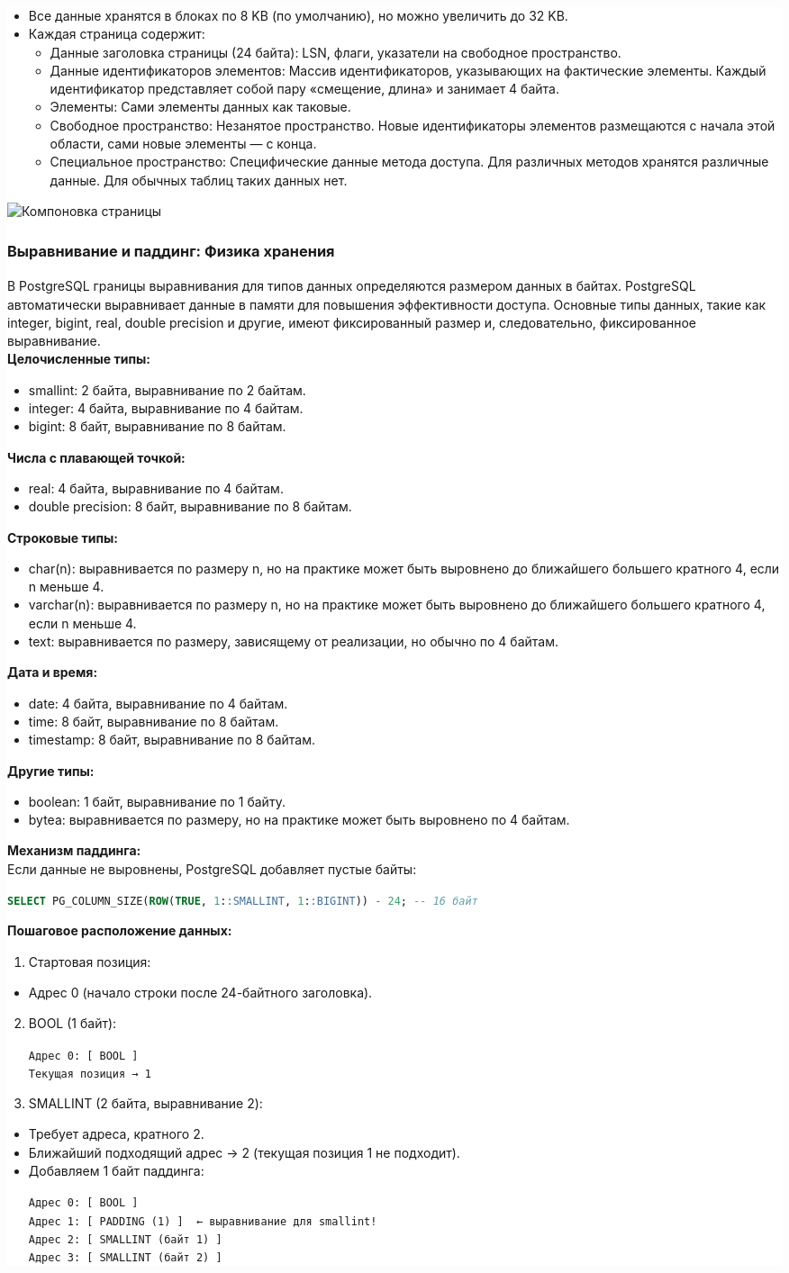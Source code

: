- Все данные хранятся в блоках по 8 KB (по умолчанию), но можно увеличить до 32 KB.
- Каждая страница содержит:
    - Данные заголовка страницы (24 байта): LSN, флаги, указатели на свободное пространство.
    - Данные идентификаторов элементов: Массив идентификаторов, указывающих на фактические элементы. Каждый идентификатор представляет собой пару «смещение, длина» и занимает 4 байта.
    - Элементы: Сами элементы данных как таковые.
    - Свободное пространство: Незанятое пространство. Новые идентификаторы элементов размещаются с начала этой области, сами новые элементы — с конца.
    - Специальное пространство: Специфические данные метода доступа. Для различных методов хранятся различные данные. Для обычных таблиц таких данных нет.

![Компоновка страницы](/images/posts/psqlpage.png "Компоновка страницы")

### Выравнивание и паддинг: Физика хранения
В PostgreSQL границы выравнивания для типов данных определяются размером данных в байтах. PostgreSQL автоматически выравнивает данные в памяти для повышения эффективности доступа. Основные типы данных, такие как integer, bigint, real, double precision и другие, имеют фиксированный размер и, следовательно, фиксированное выравнивание.\
**Целочисленные типы:**
- smallint: 2 байта, выравнивание по 2 байтам.
- integer: 4 байта, выравнивание по 4 байтам.
- bigint: 8 байт, выравнивание по 8 байтам.

**Числа с плавающей точкой:**
- real: 4 байта, выравнивание по 4 байтам.
- double precision: 8 байт, выравнивание по 8 байтам.

**Строковые типы:**
- char(n): выравнивается по размеру n, но на практике может быть выровнено до ближайшего большего кратного 4, если n меньше 4.
- varchar(n): выравнивается по размеру n, но на практике может быть выровнено до ближайшего большего кратного 4, если n меньше 4.
- text: выравнивается по размеру, зависящему от реализации, но обычно по 4 байтам.

**Дата и время:**
- date: 4 байта, выравнивание по 4 байтам.
- time: 8 байт, выравнивание по 8 байтам.
- timestamp: 8 байт, выравнивание по 8 байтам.

**Другие типы:**
- boolean: 1 байт, выравнивание по 1 байту.
- bytea: выравнивается по размеру, но на практике может быть выровнено по 4 байтам.

**Механизм паддинга:**\
Если данные не выровнены, PostgreSQL добавляет пустые байты:

```sql
SELECT PG_COLUMN_SIZE(ROW(TRUE, 1::SMALLINT, 1::BIGINT)) - 24; -- 16 байт
```

**Пошаговое расположение данных:**
1. Стартовая позиция: 
- Адрес 0 (начало строки после 24-байтного заголовка).
2. BOOL (1 байт):
    ```
    Адрес 0: [ BOOL ]
    Текущая позиция → 1
    ```
3. SMALLINT (2 байта, выравнивание 2):
- Требует адреса, кратного 2.
- Ближайший подходящий адрес → 2 (текущая позиция 1 не подходит).
- Добавляем 1 байт паддинга:
    ```
    Адрес 0: [ BOOL ]
    Адрес 1: [ PADDING (1) ]  ← выравнивание для smallint!
    Адрес 2: [ SMALLINT (байт 1) ]
    Адрес 3: [ SMALLINT (байт 2) ]